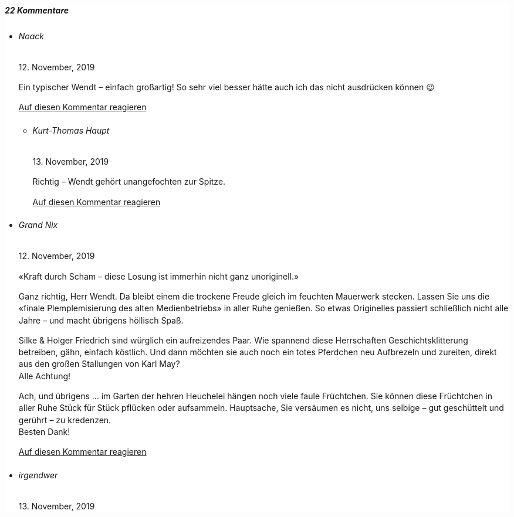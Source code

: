 <h5 class="comments-h">
22 Kommentare </h5>
<ul class="commentlist">
<li class="comment even thread-even depth-1 clearfix" id="li-comment-21449">
<h6 class="author">Noack</h6> <span class="date">12. November, 2019</span>



Ein typischer Wendt &#8211; einfach großartig! So sehr viel besser hätte auch ich das nicht ausdrücken können 😉

<a rel="nofollow" class="comment-reply-link" href="#comment-21449" data-commentid="21449" data-postid="10010" data-belowelement="comment-21449" data-respondelement="respond" data-replyto="Antworte auf Noack" aria-label="Antworte auf Noack">Auf diesen Kommentar reagieren</a> 


<ul class="children">
<li class="comment odd alt depth-2 clearfix" id="li-comment-21590">
<h6 class="author">Kurt-Thomas Haupt</h6> <span class="date">13. November, 2019</span>



Richtig &#8211; Wendt gehört unangefochten zur Spitze.

<a rel="nofollow" class="comment-reply-link" href="#comment-21590" data-commentid="21590" data-postid="10010" data-belowelement="comment-21590" data-respondelement="respond" data-replyto="Antworte auf Kurt-Thomas Haupt" aria-label="Antworte auf Kurt-Thomas Haupt">Auf diesen Kommentar reagieren</a> 


</li>
</ul>
</li>
<li class="comment even thread-odd thread-alt depth-1 clearfix" id="li-comment-21464">
<h6 class="author">Grand Nix</h6> <span class="date">12. November, 2019</span>



«Kraft durch Scham – diese Losung ist immerhin nicht ganz unoriginell.»

Ganz richtig, Herr Wendt. Da bleibt einem die trockene Freude gleich im feuchten Mauerwerk stecken. Lassen Sie uns die «finale Plemplemisierung des alten Medienbetriebs» in aller Ruhe genießen. So etwas Originelles passiert schließlich nicht alle Jahre &#8211; und macht übrigens höllisch Spaß.

Silke &amp; Holger Friedrich sind würglich ein aufreizendes Paar. Wie spannend diese Herrschaften Geschichtsklitterung betreiben, gähn, einfach köstlich. Und dann möchten sie auch noch ein totes Pferdchen neu Aufbrezeln und zureiten, direkt aus den großen Stallungen von Karl May?<br>
Alle Achtung! 

Ach, und übrigens &#8230; im Garten der hehren Heuchelei hängen noch viele faule Früchtchen. Sie können diese Früchtchen in aller Ruhe Stück für Stück pflücken oder aufsammeln. Hauptsache, Sie versäumen es nicht, uns selbige &#8211; gut geschüttelt und gerührt &#8211; zu kredenzen.<br>
Besten Dank!

<a rel="nofollow" class="comment-reply-link" href="#comment-21464" data-commentid="21464" data-postid="10010" data-belowelement="comment-21464" data-respondelement="respond" data-replyto="Antworte auf Grand Nix" aria-label="Antworte auf Grand Nix">Auf diesen Kommentar reagieren</a> 


</li>
<li class="comment odd alt thread-even depth-1 clearfix" id="li-comment-21482">
<h6 class="author">irgendwer</h6> <span class="date">13. November, 2019</span>
